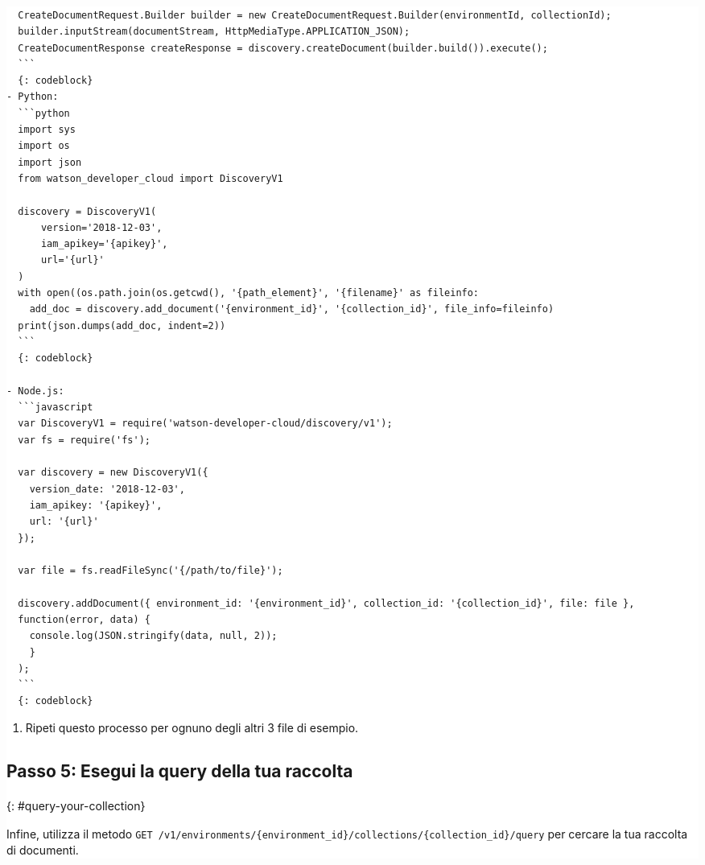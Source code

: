       CreateDocumentRequest.Builder builder = new CreateDocumentRequest.Builder(environmentId, collectionId);
      builder.inputStream(documentStream, HttpMediaType.APPLICATION_JSON);
      CreateDocumentResponse createResponse = discovery.createDocument(builder.build()).execute();
      ```
      {: codeblock}
    - Python:
      ```python
      import sys
      import os
      import json
      from watson_developer_cloud import DiscoveryV1

      discovery = DiscoveryV1(
          version='2018-12-03',
          iam_apikey='{apikey}',
          url='{url}'
      )
      with open((os.path.join(os.getcwd(), '{path_element}', '{filename}' as fileinfo:
        add_doc = discovery.add_document('{environment_id}', '{collection_id}', file_info=fileinfo)
      print(json.dumps(add_doc, indent=2))
      ```
      {: codeblock}

    - Node.js:
      ```javascript
      var DiscoveryV1 = require('watson-developer-cloud/discovery/v1');
      var fs = require('fs');

      var discovery = new DiscoveryV1({
        version_date: '2018-12-03',
        iam_apikey: '{apikey}',
        url: '{url}'
      });

      var file = fs.readFileSync('{/path/to/file}');

      discovery.addDocument({ environment_id: '{environment_id}', collection_id: '{collection_id}', file: file },
      function(error, data) {
        console.log(JSON.stringify(data, null, 2));
        }
      );
      ```
      {: codeblock}

1.  Ripeti questo processo per ognuno degli altri 3 file di esempio.

## Passo 5: Esegui la query della tua raccolta
{: #query-your-collection}

Infine, utilizza il metodo `GET /v1/environments/{environment_id}/collections/{collection_id}/query` per cercare la tua raccolta di documenti.
